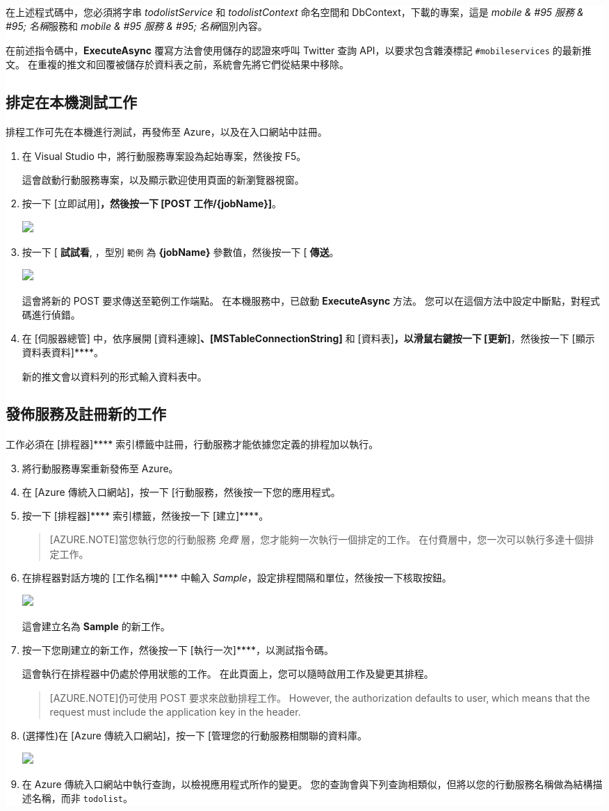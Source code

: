  在上述程式碼中，您必須將字串 _todolistService_ 和 _todolistContext_ 命名空間和 DbContext，下載的專案，這是 *mobile & #95 服務 & #95; 名稱*服務和 *mobile & #95 服務 & #95; 名稱*個別內容。

 在前述指令碼中，**ExecuteAsync** 覆寫方法會使用儲存的認證來呼叫 Twitter 查詢 API，以要求包含雜湊標記 `#mobileservices` 的最新推文。 在重複的推文和回覆被儲存於資料表之前，系統會先將它們從結果中移除。

## <a name="run-job-locally"></a>排定在本機測試工作

排程工作可先在本機進行測試，再發佈至 Azure，以及在入口網站中註冊。

1. 在 Visual Studio 中，將行動服務專案設為起始專案，然後按 F5。

    這會啟動行動服務專案，以及顯示歡迎使用頁面的新瀏覽器視窗。

2. 按一下 [立即試用]****，然後按一下 [POST 工作/{jobName}]****。

    ![][8]

4. 按一下 [ **試試看**, ，型別 `範例` 為 **{jobName}** 參數值，然後按一下 [ **傳送**。

    ![][9]

    這會將新的 POST 要求傳送至範例工作端點。 在本機服務中，已啟動 **ExecuteAsync** 方法。 您可以在這個方法中設定中斷點，對程式碼進行偵錯。

3. 在 [伺服器總管] 中，依序展開 [資料連線]****、[MSTableConnectionString]**** 和 [資料表]****，以滑鼠右鍵按一下 [更新]****，然後按一下 [顯示資料表資料]****。

    新的推文會以資料列的形式輸入資料表中。

## <a name="register-job"></a>發佈服務及註冊新的工作

工作必須在 [排程器]**** 索引標籤中註冊，行動服務才能依據您定義的排程加以執行。

3. 將行動服務專案重新發佈至 Azure。

4. 在 [Azure 傳統入口網站]，按一下 [行動服務，然後按一下您的應用程式。

2. 按一下 [排程器]**** 索引標籤，然後按一下 [建立]****。
    >[AZURE.NOTE]當您執行您的行動服務 <em>免費</em> 層，您才能夠一次執行一個排定的工作。 在付費層中，您一次可以執行多達十個排定工作。

3. 在排程器對話方塊的 [工作名稱]**** 中輸入 _Sample_，設定排程間隔和單位，然後按一下核取按鈕。

    ![][4]

    這會建立名為 **Sample** 的新工作。

4. 按一下您剛建立的新工作，然後按一下 [執行一次]****，以測試指令碼。

    這會執行在排程器中仍處於停用狀態的工作。 在此頁面上，您可以隨時啟用工作及變更其排程。
    >[AZURE.NOTE]仍可使用 POST 要求來啟動排程工作。 However, the authorization defaults to user, which means that the request must include the application key in the header.

4. (選擇性)在 [Azure 傳統入口網站]，按一下 [管理您的行動服務相關聯的資料庫。

    ![][6]

5. 在 Azure 傳統入口網站中執行查詢，以檢視應用程式所作的變更。 您的查詢會與下列查詢相類似，但將以您的行動服務名稱做為結構描述名稱，而非 `todolist`。


[register for twitter access and store credentials]: #get-oauth-credentials 
[download and install the linq to twitter library]: #install-linq2twitter 
[create the new updates table]: #create-table 
[create a new scheduled job]: #add-job 
[test the scheduled job locally]: #run-job-locally 
[publish the service and register the job]: #register-job 
[next steps]: #next-steps 
[1]: ./media/mobile-services-dotnet-backend-schedule-recurring-tasks/add-linq2twitter-nuget-package.png 
[2]: ./media/mobile-services-dotnet-backend-schedule-recurring-tasks/mobile-services-selection.png 
[3]: ./media/mobile-services-dotnet-backend-schedule-recurring-tasks/mobile-schedule-new-job-cli.png 
[4]: ./media/mobile-services-dotnet-backend-schedule-recurring-tasks/create-new-job.png 
[5]: ./media/mobile-services-dotnet-backend-schedule-recurring-tasks/sample-job-run-once.png 
[6]: ./media/mobile-services-dotnet-backend-schedule-recurring-tasks/manage-sql-azure-database.png 
[7]: ./media/mobile-services-dotnet-backend-schedule-recurring-tasks/add-component-model-reference.png 
[8]: ./media/mobile-services-dotnet-backend-schedule-recurring-tasks/mobile-service-start-page.png 
[9]: ./media/mobile-services-dotnet-backend-schedule-recurring-tasks/mobile-service-try-this-out.png 
[azure classic portal]: https://manage.windowsazure.com/ 
[register your apps for twitter login with mobile services]: mobile-services-how-to-register-twitter-authentication.md 
[twitter developers]: http://go.microsoft.com/fwlink/p/?LinkId=268300 
[app settings]: http://msdn.microsoft.com/library/windowsazure/b6bb7d2d-35ae-47eb-a03f-6ee393e170f7 
[linq to twitter codeplex project]: http://linqtotwitter.codeplex.com/ 
